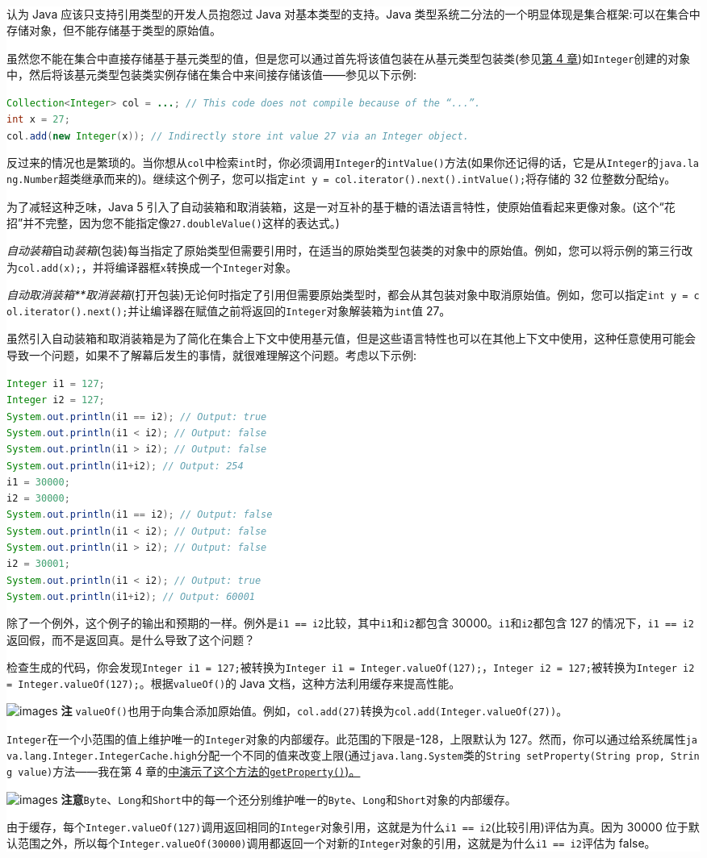 认为 Java 应该只支持引用类型的开发人员抱怨过 Java 对基本类型的支持。Java 类型系统二分法的一个明显体现是集合框架:可以在集合中存储对象，但不能存储基于类型的原始值。

虽然您不能在集合中直接存储基于基元类型的值，但是您可以通过首先将该值包装在从基元类型包装类(参见[第 4 章](04.html#ch4))如`Integer`创建的对象中，然后将该基元类型包装类实例存储在集合中来间接存储该值——参见以下示例:

```java
Collection<Integer> col = ...; // This code does not compile because of the “...”.
int x = 27;
col.add(new Integer(x)); // Indirectly store int value 27 via an Integer object.
```

反过来的情况也是繁琐的。当你想从`col`中检索`int`时，你必须调用`Integer`的`intValue()`方法(如果你还记得的话，它是从`Integer`的`java.lang.Number`超类继承而来的)。继续这个例子，您可以指定`int y = col.iterator().next().intValue();`将存储的 32 位整数分配给`y`。

为了减轻这种乏味，Java 5 引入了自动装箱和取消装箱，这是一对互补的基于糖的语法语言特性，使原始值看起来更像对象。(这个“花招”并不完整，因为您不能指定像`27.doubleValue()`这样的表达式。)

*自动装箱*自动*装箱*(包装)每当指定了原始类型但需要引用时，在适当的原始类型包装类的对象中的原始值。例如，您可以将示例的第三行改为`col.add(x);`，并将编译器框`x`转换成一个`Integer`对象。

*自动取消装箱**取消装箱*(打开包装)无论何时指定了引用但需要原始类型时，都会从其包装对象中取消原始值。例如，您可以指定`int y = col.iterator().next();`并让编译器在赋值之前将返回的`Integer`对象解装箱为`int`值 27。

虽然引入自动装箱和取消装箱是为了简化在集合上下文中使用基元值，但是这些语言特性也可以在其他上下文中使用，这种任意使用可能会导致一个问题，如果不了解幕后发生的事情，就很难理解这个问题。考虑以下示例:

```java
Integer i1 = 127;
Integer i2 = 127;
System.out.println(i1 == i2); // Output: true
System.out.println(i1 < i2); // Output: false
System.out.println(i1 > i2); // Output: false
System.out.println(i1+i2); // Output: 254
i1 = 30000;
i2 = 30000;
System.out.println(i1 == i2); // Output: false
System.out.println(i1 < i2); // Output: false
System.out.println(i1 > i2); // Output: false
i2 = 30001;
System.out.println(i1 < i2); // Output: true
System.out.println(i1+i2); // Output: 60001
```

除了一个例外，这个例子的输出和预期的一样。例外是`i1 == i2`比较，其中`i1`和`i2`都包含 30000。`i1`和`i2`都包含 127 的情况下，`i1 == i2`返回假，而不是返回真。是什么导致了这个问题？

检查生成的代码，你会发现`Integer i1 = 127;`被转换为`Integer i1 = Integer.valueOf(127);`，`Integer i2 = 127;`被转换为`Integer i2 = Integer.valueOf(127);`。根据`valueOf()`的 Java 文档，这种方法利用缓存来提高性能。

![images](images/square.jpg) **注** `valueOf()`也用于向集合添加原始值。例如，`col.add(27)`转换为`col.add(Integer.valueOf(27))`。

`Integer`在一个小范围的值上维护唯一的`Integer`对象的内部缓存。此范围的下限是-128，上限默认为 127。然而，你可以通过给系统属性`java.lang.Integer.IntegerCache.high`分配一个不同的值来改变上限(通过`java.lang.System`类的`String setProperty(String prop, String value)`方法——我在第 4 章的[中演示了这个方法的`getProperty()`)。](04.html#ch4)

![images](images/square.jpg) **注意**`Byte`、`Long`和`Short`中的每一个还分别维护唯一的`Byte`、`Long`和`Short`对象的内部缓存。

由于缓存，每个`Integer.valueOf(127)`调用返回相同的`Integer`对象引用，这就是为什么`i1 == i2`(比较引用)评估为真。因为 30000 位于默认范围之外，所以每个`Integer.valueOf(30000)`调用都返回一个对新的`Integer`对象的引用，这就是为什么`i1 == i2`评估为 false。
